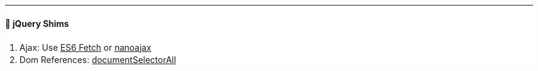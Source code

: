 ***
#### 📍 jQuery Shims
1. Ajax: Use [ES6 Fetch](https://developer.mozilla.org/en-US/docs/Web/API/Fetch_API) or [nanoajax](https://github.com/yanatan16/nanoajax)
2. Dom References: [documentSelectorAll](https://developer.mozilla.org/en-US/docs/Web/API/Document/querySelectorAll)
